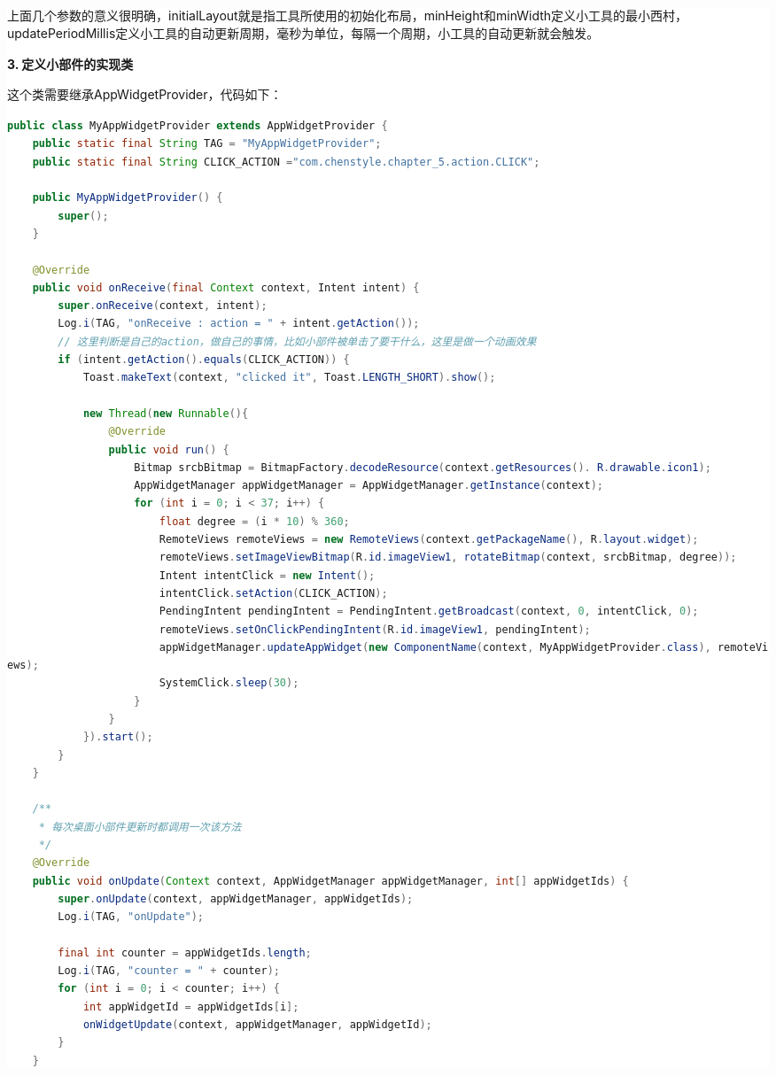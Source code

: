 上面几个参数的意义很明确，initialLayout就是指工具所使用的初始化布局，minHeight和minWidth定义小工具的最小西村，updatePeriodMillis定义小工具的自动更新周期，毫秒为单位，每隔一个周期，小工具的自动更新就会触发。

**3. 定义小部件的实现类**

这个类需要继承AppWidgetProvider，代码如下：

```Java
public class MyAppWidgetProvider extends AppWidgetProvider {
    public static final String TAG = "MyAppWidgetProvider";
    public static final String CLICK_ACTION ="com.chenstyle.chapter_5.action.CLICK";
    
    public MyAppWidgetProvider() {
        super();
    }
    
    @Override
    public void onReceive(final Context context, Intent intent) {
        super.onReceive(context, intent);
        Log.i(TAG, "onReceive : action = " + intent.getAction());
        // 这里判断是自己的action，做自己的事情，比如小部件被单击了要干什么，这里是做一个动画效果
        if (intent.getAction().equals(CLICK_ACTION)) {
            Toast.makeText(context, "clicked it", Toast.LENGTH_SHORT).show();
            
            new Thread(new Runnable(){
                @Override
                public void run() {
                    Bitmap srcbBitmap = BitmapFactory.decodeResource(context.getResources(). R.drawable.icon1);
                    AppWidgetManager appWidgetManager = AppWidgetManager.getInstance(context);
                    for (int i = 0; i < 37; i++) {
                        float degree = (i * 10) % 360;
                        RemoteViews remoteViews = new RemoteViews(context.getPackageName(), R.layout.widget);
                        remoteViews.setImageViewBitmap(R.id.imageView1, rotateBitmap(context, srcbBitmap, degree));
                        Intent intentClick = new Intent();
                        intentClick.setAction(CLICK_ACTION);
                        PendingIntent pendingIntent = PendingIntent.getBroadcast(context, 0, intentClick, 0);
                        remoteViews.setOnClickPendingIntent(R.id.imageView1, pendingIntent);
                        appWidgetManager.updateAppWidget(new ComponentName(context, MyAppWidgetProvider.class), remoteViews);
                        SystemClick.sleep(30);
                    }
                }
            }).start();
        }
    }
    
    /**
     * 每次桌面小部件更新时都调用一次该方法
     */
    @Override
    public void onUpdate(Context context, AppWidgetManager appWidgetManager, int[] appWidgetIds) {
        super.onUpdate(context, appWidgetManager, appWidgetIds);
        Log.i(TAG, "onUpdate");
        
        final int counter = appWidgetIds.length;
        Log.i(TAG, "counter = " + counter);
        for (int i = 0; i < counter; i++) {
            int appWidgetId = appWidgetIds[i];
            onWidgetUpdate(context, appWidgetManager, appWidgetId);
        }
    }
```